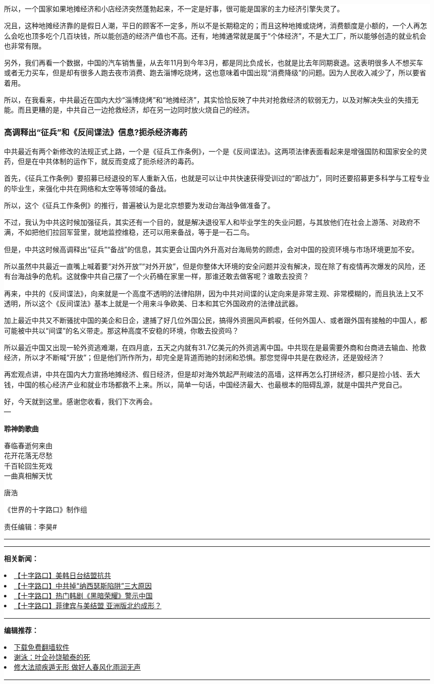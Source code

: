 <p>所以，一个国家如果<ahref="https://github.com/19920513/djy/blob/master/gb/tag/%E5%9C%B0%E6%91%8A%E7%BB%8F%E6%B5%8E.md#1">地摊经济</a>和小店经济突然蓬勃起来，不一定是好事，很可能是国家的主力经济引擎失灵了。</p>
<p>况且，这种地摊经济靠的是假日人潮，平日的顾客不一定多，所以不是长期稳定的；而且这种地摊或烧烤，消费额度是小额的，一个人再怎么会吃也顶多吃个几百块钱，所以能创造的经济产值也不高。还有，地摊通常就是属于“个体经济”，不是大工厂，所以能够创造的就业机会也非常有限。</p>
<p>另外，我们再看一个数据，中国的汽车销售量，从去年11月到今年3月，都是同比负成长，也就是比去年同期衰退。这表明很多人不想买车或者无力买车，但是却有很多人跑去夜市消费、跑去淄博吃烧烤，这也意味着中国出现“消费降级”的问题。因为人民收入减少了，所以要省着用。</p>
<p>所以，在我看来，中共最近在国内大炒“淄博烧烤”和“地摊经济”，其实恰恰反映了中共对抢救经济的软弱无力，以及对解决失业的失措无能。而且更糟的是，中共自己一边抢救经济，却在另一边同时放火烧自己的经济。</p>
<h3>高调释出“征兵”和《反间谍法》信息?扼杀经济毒药</h3>
<p>中共最近有两个新修改的法规正式上路，一个是《征兵工作条例》，一个是《反间谍法》。这两项法律表面看起来是增强国防和国家安全的灵药，但是在中共体制的运作下，就反而变成了扼杀经济的毒药。</p>
<p>首先，《征兵工作条例》要招募已经退役的军人重新入伍，也就是可以让中共快速获得受训过的“即战力”，同时还要招募更多科学与工程专业的毕业生，来强化中共在网络和太空等等领域的备战。</p>
<p>所以，这个《征兵工作条例》的推行，普遍被认为是北京想要为发动台海战争做准备了。</p>
<p>不过，我认为中共这时候加强征兵，其实还有一个目的，就是解决退役军人和毕业学生的失业问题，与其放他们在社会上游荡、对政府不满，不如把他们拉回军营里，就地监控维稳，还可以用来备战，等于是一石二鸟。</p>
<p>但是，中共这时候高调释出“征兵”“备战”的信息，其实更会让国内外升高对台海局势的顾虑，会对中国的投资环境与市场环境更加不安。</p>
<p>所以虽然中共最近一直嘴上喊着要“对外开放”“对外开放”，但是你整体大环境的安全问题并没有解决，现在除了有疫情再次爆发的风险，还有台海战争的危机。这就像中共自己摆了一个火药桶在家里一样，那谁还敢去做客呢？谁敢去投资？</p>
<p>再来，中共的《反间谍法》，向来就是一个高度不透明的法律陷阱，因为中共对间谍的认定向来是非常主观、非常模糊的，而且执法上又不透明，所以这个《反间谍法》基本上就是一个用来斗争欧美、日本和其它外国政府的法律战武器。</p>
<p>加上最近中共又不断骚扰中国的美企和日企，逮捕了好几位外国公民，搞得外资圈风声鹤唳，任何外国人、或者跟外国有接触的中国人，都可能被中共以“间谍”的名义带走。那这种高度不安稳的环境，你敢去投资吗？</p>
<p>所以最近中国又出现一轮外资逃难潮，在四月底，五天之内就有31.7亿美元的外资逃离中国。中共现在是最需要外商和台商进去输血、抢救经济，所以才不断喊“开放”；但是他们所作所为，却完全是背道而驰的封闭和恐惧。那您觉得中共是在救经济，还是毁经济？</p>
<p>再宏观点讲，中共在国内大力宣扬地摊经济、假日经济，但是却对海外筑起严刑峻法的高墙，这样再怎么打拼经济，都只是捡小钱、丢大钱，中国的核心经济产业和就业市场都救不上来。所以，简单一句话，中国经济最大、也最根本的阻碍乱源，就是中国共产党自己。</p>
<p>好，今天就到这里。感谢您收看，我们下次再会。<br />
&#8212;</p>
<p><strong>聆神韵歌曲</strong></p>
<p>春临春逝何来由<br />
花开花落无尽愁<br />
千百轮回生死戏<br />
一曲真相解天忧</p>
<p>唐浩</p>
<p>《世界的<ahref="https://github.com/19920513/djy/blob/master/gb/tag/%E5%8D%81%E5%AD%97%E8%B7%AF%E5%8F%A3.md#1">十字路口</a>》制作组</p>
<p>责任编辑：李昊#</p>
	
<hr>
<hr>

<strong>相关新闻：</strong>
<li><a href="https://github.com/19920513/djy/blob/master/gb/23/4/27/n13982850.md#1">【十字路口】美韩日台结盟抗共</a></li>
<li><a href="https://github.com/19920513/djy/blob/master/gb/23/4/28/n13983862.md#1">【十字路口】中共掉“纳西瑟斯陷阱”三大原因</a></li>
<li><a href="https://github.com/19920513/djy/blob/master/gb/23/4/29/n13984483.md#1">【十字路口】热门韩剧《黑暗荣耀》警示中国</a></li>
<li><a href="https://github.com/19920513/djy/blob/master/gb/23/5/2/n13986545.md#1">【十字路口】菲律宾与美结盟 亚洲版北约成形？</a></li>
<hr>


<strong>编辑推荐：</strong>
<li><a href="https://github.com/19920513/www/blob/master/README.md?dfh#1" target="_blank">下载免费翻墙软件</a></li><li><a href="https://github.com/tsiac2612/djy/blob/master/gb/18/1/24/n10082527.md#1" target="_blank">谢泳：叶企孙饶毓泰的死</a></li><li><a href="https://github.com/tsiac2612/djy/blob/master/gb/17/9/23/n9661042.md#1" target="_blank">修大法顽疾遁无形 做好人春风化雨润无声</a></li><hr>
